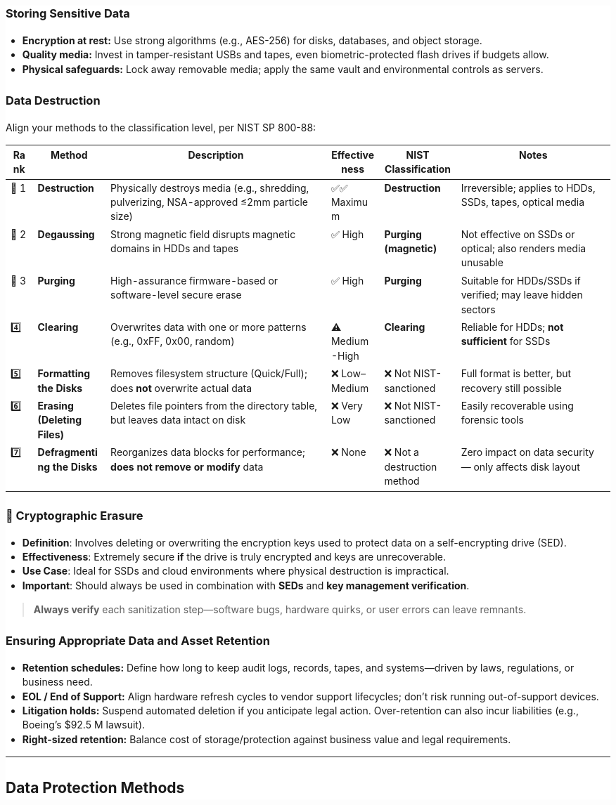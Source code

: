 ### Storing Sensitive Data
- **Encryption at rest:** Use strong algorithms (e.g., AES-256) for disks, databases, and object storage.  
- **Quality media:** Invest in tamper-resistant USBs and tapes, even biometric-protected flash drives if budgets allow.  
- **Physical safeguards:** Lock away removable media; apply the same vault and environmental controls as servers.  

### Data Destruction
Align your methods to the classification level, per NIST SP 800-88:

| Rank | Method                      | Description                                                                                               | Effectiveness   | NIST Classification        | Notes                                                                 |
|------|-----------------------------|-----------------------------------------------------------------------------------------------------------|------------------|-----------------------------|-----------------------------------------------------------------------|
| 🥇 1 | **Destruction**             | Physically destroys media (e.g., shredding, pulverizing, NSA-approved ≤2mm particle size)                 | ✅✅ Maximum      | **Destruction**             | Irreversible; applies to HDDs, SSDs, tapes, optical media             |
| 🥈 2 | **Degaussing**              | Strong magnetic field disrupts magnetic domains in HDDs and tapes                                         | ✅ High          | **Purging (magnetic)**      | Not effective on SSDs or optical; also renders media unusable         |
| 🥉 3 | **Purging**                 | High-assurance firmware-based or software-level secure erase                                              | ✅ High          | **Purging**                 | Suitable for HDDs/SSDs if verified; may leave hidden sectors          |
| 4️⃣ | **Clearing**                | Overwrites data with one or more patterns (e.g., 0xFF, 0x00, random)                                       | ⚠️ Medium-High   | **Clearing**                | Reliable for HDDs; **not sufficient** for SSDs                        |
| 5️⃣ | **Formatting the Disks**    | Removes filesystem structure (Quick/Full); does **not** overwrite actual data                             | ❌ Low–Medium    | ❌ Not NIST-sanctioned       | Full format is better, but recovery still possible                    |
| 6️⃣ | **Erasing (Deleting Files)**| Deletes file pointers from the directory table, but leaves data intact on disk                            | ❌ Very Low      | ❌ Not NIST-sanctioned       | Easily recoverable using forensic tools                               |
| 7️⃣ | **Defragmenting the Disks** | Reorganizes data blocks for performance; **does not remove or modify** data                               | ❌ None          | ❌ Not a destruction method | Zero impact on data security — only affects disk layout               |

### **🧊 Cryptographic Erasure**
- **Definition**: Involves deleting or overwriting the encryption keys used to protect data on a self-encrypting drive (SED).
- **Effectiveness**: Extremely secure **if** the drive is truly encrypted and keys are unrecoverable.
- **Use Case**: Ideal for SSDs and cloud environments where physical destruction is impractical.
- **Important**: Should always be used in combination with **SEDs** and **key management verification**.

> **Always verify** each sanitization step—software bugs, hardware quirks, or user errors can leave remnants.

### Ensuring Appropriate Data and Asset Retention
- **Retention schedules:** Define how long to keep audit logs, records, tapes, and systems—driven by laws, regulations, or business need.  
- **EOL / End of Support:** Align hardware refresh cycles to vendor support lifecycles; don’t risk running out-of-support devices.  
- **Litigation holds:** Suspend automated deletion if you anticipate legal action. Over-retention can also incur liabilities (e.g., Boeing’s $92.5 M lawsuit).  
- **Right-sized retention:** Balance cost of storage/protection against business value and legal requirements.  

---

## Data Protection Methods
